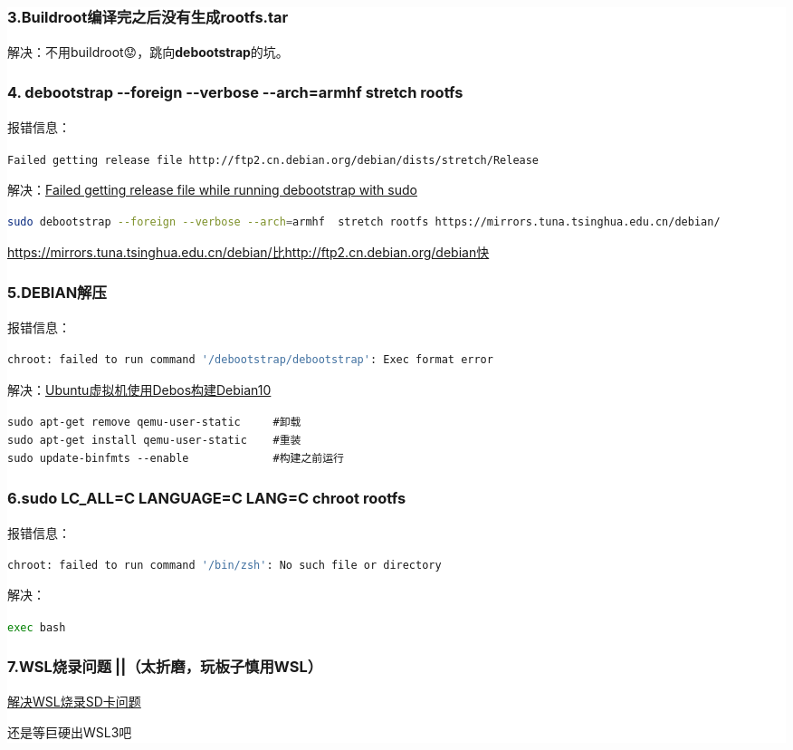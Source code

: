 ### 3.Buildroot编译完之后没有生成rootfs.tar

解决：不用buildroot😟，跳向**debootstrap**的坑。

### 4. debootstrap --foreign --verbose --arch=armhf stretch rootfs

报错信息：

```
Failed getting release file http://ftp2.cn.debian.org/debian/dists/stretch/Release
```

解决：[Failed getting release file while running debootstrap with sudo](https://unix.stackexchange.com/questions/334303/failed-getting-release-file-while-running-debootstrap-with-sudo)

```bash
sudo debootstrap --foreign --verbose --arch=armhf  stretch rootfs https://mirrors.tuna.tsinghua.edu.cn/debian/
```

https://mirrors.tuna.tsinghua.edu.cn/debian/比http://ftp2.cn.debian.org/debian快

### 5.DEBIAN解压

报错信息：

```bash
chroot: failed to run command '/debootstrap/debootstrap': Exec format error
```

解决：[Ubuntu虚拟机使用Debos构建Debian10](https://blog.csdn.net/m0_38096844/article/details/104625198)

```
sudo apt-get remove qemu-user-static     #卸载
sudo apt-get install qemu-user-static    #重装
sudo update-binfmts --enable             #构建之前运行
```

### 6.sudo LC_ALL=C LANGUAGE=C LANG=C chroot rootfs

报错信息：

```bash
chroot: failed to run command '/bin/zsh': No such file or directory
```

解决：

```bash
exec bash
```

### 7.WSL烧录问题 ||（太折磨，玩板子慎用WSL）

[解决WSL烧录SD卡问题](https://blog.csdn.net/Rspate/article/details/109012675)

还是等巨硬出WSL3吧
